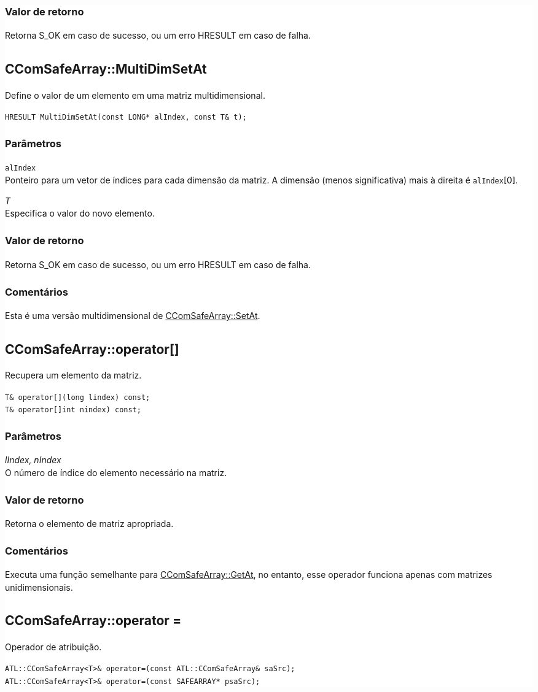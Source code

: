 ### <a name="return-value"></a>Valor de retorno  
 Retorna S_OK em caso de sucesso, ou um erro HRESULT em caso de falha.  
  
##  <a name="multidimsetat"></a>CComSafeArray::MultiDimSetAt  
 Define o valor de um elemento em uma matriz multidimensional.  
  
```
HRESULT MultiDimSetAt(const LONG* alIndex, const T& t);
```  
  
### <a name="parameters"></a>Parâmetros  
 `alIndex`  
 Ponteiro para um vetor de índices para cada dimensão da matriz. A dimensão (menos significativa) mais à direita é `alIndex`[0].  
  
 *T*  
 Especifica o valor do novo elemento.  
  
### <a name="return-value"></a>Valor de retorno  
 Retorna S_OK em caso de sucesso, ou um erro HRESULT em caso de falha.  
  
### <a name="remarks"></a>Comentários  
 Esta é uma versão multidimensional de [CComSafeArray::SetAt](#setat).  
  
##  <a name="operator_at"></a>CComSafeArray::operator\[\]  
 Recupera um elemento da matriz.  
  
```
T& operator[](long lindex) const;
T& operator[]int nindex) const;
```  
  
### <a name="parameters"></a>Parâmetros  
 *lIndex, nIndex*  
 O número de índice do elemento necessário na matriz.  
  
### <a name="return-value"></a>Valor de retorno  
 Retorna o elemento de matriz apropriada.  
  
### <a name="remarks"></a>Comentários  
 Executa uma função semelhante para [CComSafeArray::GetAt](#getat), no entanto, esse operador funciona apenas com matrizes unidimensionais.  
  
##  <a name="operator_eq"></a>CComSafeArray::operator =  
 Operador de atribuição.  
  
```
ATL::CComSafeArray<T>& operator=(const ATL::CComSafeArray& saSrc);
ATL::CComSafeArray<T>& operator=(const SAFEARRAY* psaSrc);
```  
  